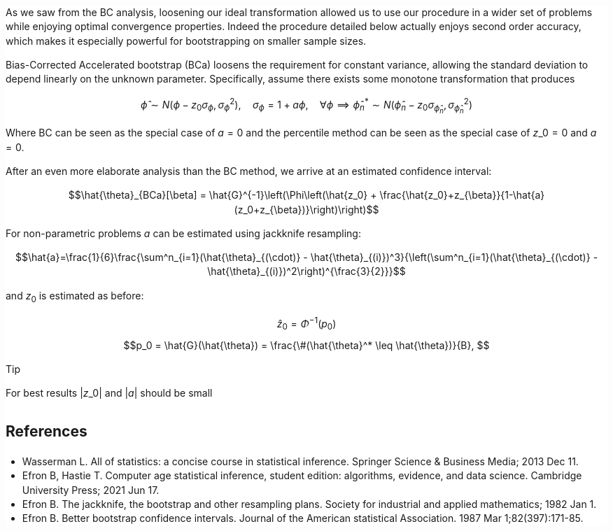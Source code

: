 As we saw from the BC analysis, loosening our ideal transformation allowed us to use our procedure in a wider set of problems while enjoying optimal convergence properties. Indeed the procedure detailed below actually enjoys second order accuracy, which makes it especially powerful for bootstrapping on smaller sample sizes.

Bias-Corrected Accelerated bootstrap (BCa) loosens the requirement for constant variance, allowing the standard deviation to depend linearly on the unknown parameter. Specifically, assume  there exists some monotone transformation that produces

$$\hat{\phi} \sim N(\phi - z_0\sigma_{\phi}, \sigma^2_{\phi}), \quad \sigma_{\phi}=1+a\phi, \quad \forall \phi \implies \hat{\phi}^*_n \sim N(\hat{\phi}_n - z_0\sigma_{\hat{\phi}_n}, \sigma^2_{\hat{\phi}_n})$$

Where BC can  be seen as the special case of $a=0$ and the percentile method can be seen as the special case of $z\_0=0$ and $a=0$.

After an even more elaborate analysis than the BC method, we arrive at an estimated confidence interval:

$$\hat{\theta}_{BCa}[\beta] = \hat{G}^{-1}\left(\Phi\left(\hat{z_0} + \frac{\hat{z_0}+z_{\beta}}{1-\hat{a}(z_0+z_{\beta})}\right)\right)$$

For non-parametric problems $a$ can be estimated using jackknife resampling:

$$\hat{a}=\frac{1}{6}\frac{\sum^n_{i=1}(\hat{\theta}_{(\cdot)} - \hat{\theta}_{(i)})^3}{\left(\sum^n_{i=1}(\hat{\theta}_{(\cdot)} - \hat{\theta}_{(i)})^2\right)^{\frac{3}{2}}}$$

and $z_0$ is estimated as before:

$$\hat{z}_0=\Phi^{-1}(p_0)$$
$$p_0 = \hat{G}(\hat{\theta}) = \frac{\#(\hat{\theta}^* \leq \hat{\theta})}{B}, $$

>[!TIP]
>For best results $|z\_0|$ and $|a|$ should be small

## References

* Wasserman L. All of statistics: a concise course in statistical inference. Springer Science & Business Media; 2013 Dec 11.
* Efron B, Hastie T. Computer age statistical inference, student edition: algorithms, evidence, and data science. Cambridge University Press; 2021 Jun 17.
* Efron B. The jackknife, the bootstrap and other resampling plans. Society for industrial and applied mathematics; 1982 Jan 1.
* Efron B. Better bootstrap confidence intervals. Journal of the American statistical Association. 1987 Mar 1;82(397):171-85.
